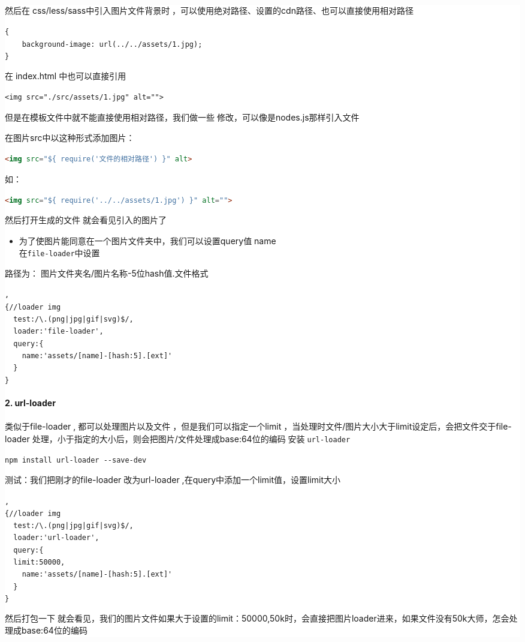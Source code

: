 然后在 css/less/sass中引入图片文件背景时 ，可以使用绝对路径、设置的cdn路径、也可以直接使用相对路径 

```
{
    background-image: url(../../assets/1.jpg);
}
```
在 index.html 中也可以直接引用

```
<img src="./src/assets/1.jpg" alt="">
```

但是在模板文件中就不能直接使用相对路径，我们做一些 修改，可以像是nodes.js那样引入文件

在图片src中以这种形式添加图片：

```html
<img src="${ require('文件的相对路径') }" alt>
```
如：

```html
<img src="${ require('../../assets/1.jpg') }" alt="">
```
然后打开生成的文件 就会看见引入的图片了   


* 为了使图片能同意在一个图片文件夹中，我们可以设置query值 name   
在` file-loader `中设置  


路径为： 图片文件夹名/图片名称-5位hash值.文件格式 

```
,
{//loader img
  test:/\.(png|jpg|gif|svg)$/,
  loader:'file-loader',
  query:{
    name:'assets/[name]-[hash:5].[ext]'
  }
}
```
#### 2. url-loader 

类似于file-loader , 都可以处理图片以及文件 ，但是我们可以指定一个limit ，当处理时文件/图片大小大于limit设定后，会把文件交于file-loader 处理，小于指定的大小后，则会把图片/文件处理成base:64位的编码 
安装 `url-loader`

```
npm install url-loader --save-dev
```

测试：我们把刚才的file-loader 改为url-loader ,在query中添加一个limit值，设置limit大小 
```
,
{//loader img
  test:/\.(png|jpg|gif|svg)$/,
  loader:'url-loader',
  query:{
  limit:50000,
    name:'assets/[name]-[hash:5].[ext]'
  }
}
```
然后打包一下  就会看见，我们的图片文件如果大于设置的limit：50000,50k时，会直接把图片loader进来，如果文件没有50k大师，怎会处理成base:64位的编码

